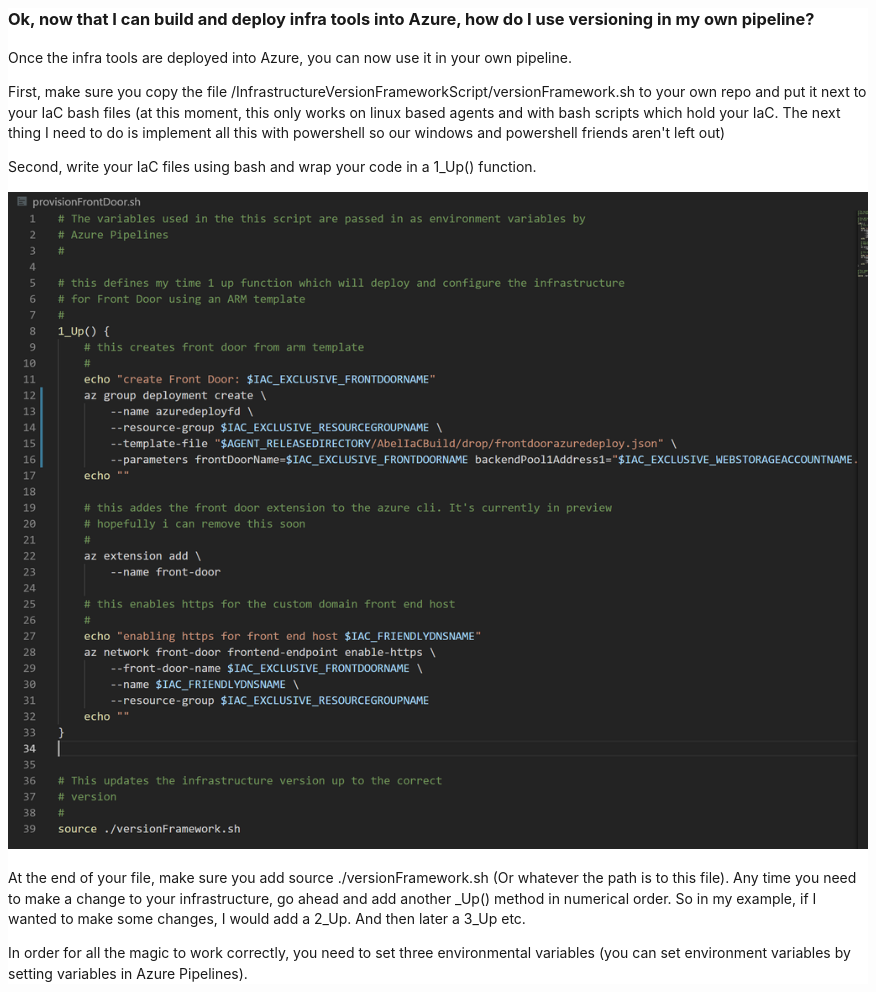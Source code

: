 ### Ok, now that I can build and deploy infra tools into Azure, how do I use versioning in my own pipeline?
Once the infra tools are deployed into Azure, you can now use it in your own pipeline.

First, make sure you copy the file /InfrastructureVersionFrameworkScript/versionFramework.sh to your own repo and put it next to your IaC bash files (at this moment, this only works on linux based agents and with bash scripts which hold your IaC. The next thing I need to do is implement all this with powershell so our windows and powershell friends aren't left out)

Second, write your IaC files using bash and wrap your code in a 1_Up() function.

![](markdowImages/2019-07-03-13-37-03.png)

At the end of your file, make sure you add source ./versionFramework.sh (Or whatever the path is to this file).  Any time you need to make a change to your infrastructure, go ahead and add another _Up() method in numerical order. So in my example, if I wanted to make some changes, I would add a 2_Up. And then later a 3_Up etc.

In order for all the magic to work correctly, you need to set three environmental variables (you can set environment variables by setting variables in Azure Pipelines).
